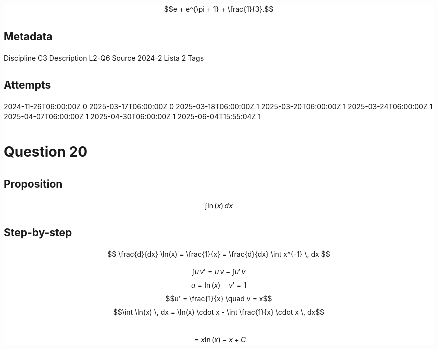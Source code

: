 $$e + e^{\pi + 1} + \frac{1}{3}.$$


## Metadata

Discipline		C3
Description		L2-Q6
Source		2024-2 Lista 2
Tags		


## Attempts

2024-11-26T06:00:00Z 0
2025-03-17T06:00:00Z 0
2025-03-18T06:00:00Z 1
2025-03-20T06:00:00Z 1
2025-03-24T06:00:00Z 1
2025-04-07T06:00:00Z 1
2025-04-30T06:00:00Z 1
2025-06-04T15:55:04Z 1












# Question 20


## Proposition

$$
\int \ln(x) \, dx
$$


## Step-by-step

$$
\frac{d}{dx} \ln(x) = \frac{1}{x} = \frac{d}{dx} \int x^{-1} \, dx
$$

$$\int u \, v' = u \, v - \int u' \, v$$
$$u = \ln(x) \quad v' = 1$$
$$u' = \frac{1}{x} \quad v = x$$
$$\int \ln(x) \, dx = \ln(x) \cdot x - \int \frac{1}{x} \cdot x \, dx$$
  
$$
= x \ln(x) - x + C
$$
